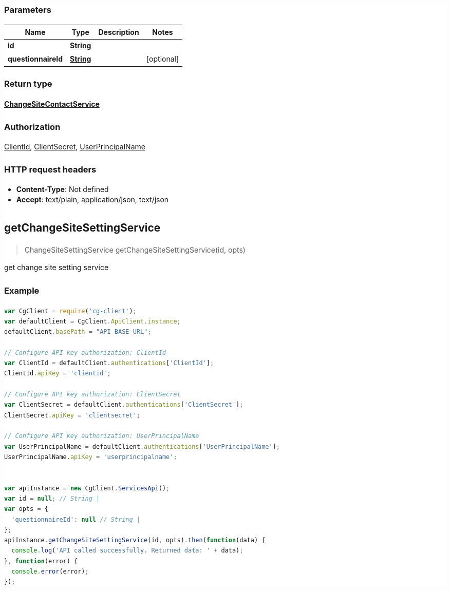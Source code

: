```javascript

```

### Parameters



Name | Type | Description  | Notes
------------- | ------------- | ------------- | -------------
 **id** | [**String**](.md)|  | 
 **questionnaireId** | [**String**](.md)|  | [optional] 

### Return type

[**ChangeSiteContactService**](ChangeSiteContactService.md)

### Authorization

[ClientId](../README.md#ClientId), [ClientSecret](../README.md#ClientSecret), [UserPrincipalName](../README.md#UserPrincipalName)

### HTTP request headers

- **Content-Type**: Not defined
- **Accept**: text/plain, application/json, text/json


## getChangeSiteSettingService

> ChangeSiteSettingService getChangeSiteSettingService(id, opts)

get change site setting service

### Example

```javascript
var CgClient = require('cg-client');
var defaultClient = CgClient.ApiClient.instance;
defaultClient.basePath = "API BASE URL";

// Configure API key authorization: ClientId
var ClientId = defaultClient.authentications['ClientId'];
ClientId.apiKey = 'clientid';

// Configure API key authorization: ClientSecret
var ClientSecret = defaultClient.authentications['ClientSecret'];
ClientSecret.apiKey = 'clientsecret';

// Configure API key authorization: UserPrincipalName
var UserPrincipalName = defaultClient.authentications['UserPrincipalName'];
UserPrincipalName.apiKey = 'userprincipalname';


var apiInstance = new CgClient.ServicesApi();
var id = null; // String | 
var opts = {
  'questionnaireId': null // String | 
};
apiInstance.getChangeSiteSettingService(id, opts).then(function(data) {
  console.log('API called successfully. Returned data: ' + data);
}, function(error) {
  console.error(error);
});

```
